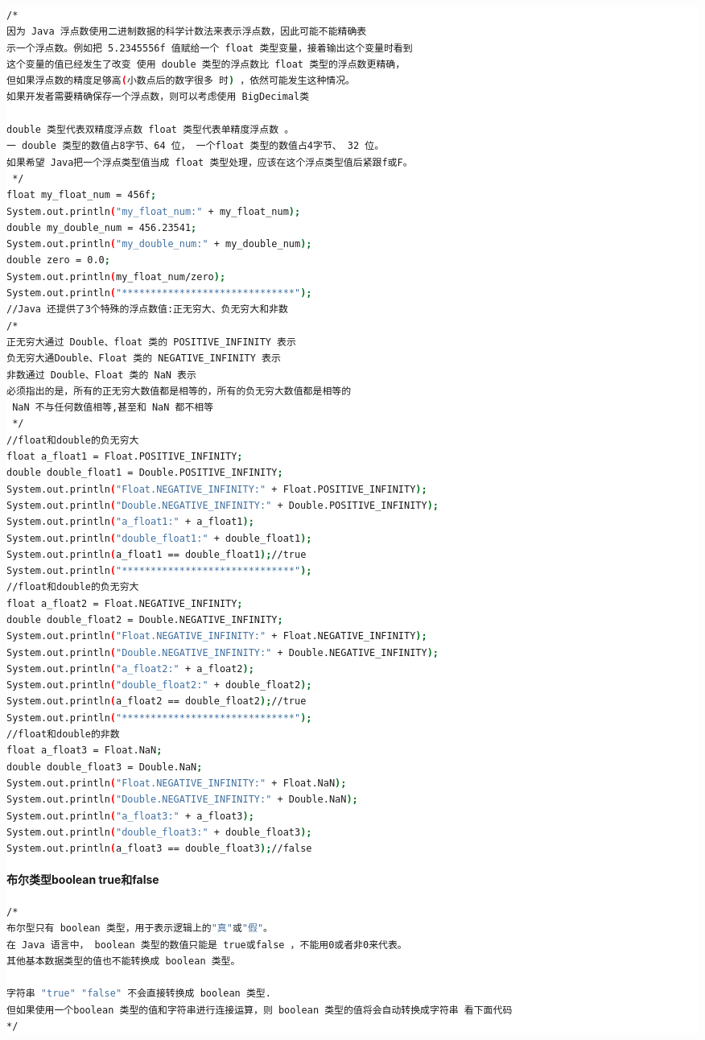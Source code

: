 ```bash
/*
因为 Java 浮点数使用二进制数据的科学计数法来表示浮点数，因此可能不能精确表
示一个浮点数。例如把 5.2345556f 值赋给一个 float 类型变量，接着输出这个变量时看到
这个变量的值已经发生了改变 使用 double 类型的浮点数比 float 类型的浮点数更精确，
但如果浮点数的精度足够高(小数点后的数字很多 时) ，依然可能发生这种情况。
如果开发者需要精确保存一个浮点数，则可以考虑使用 BigDecimal类

double 类型代表双精度浮点数 float 类型代表单精度浮点数 。
一 double 类型的数值占8字节、64 位， 一个float 类型的数值占4字节、 32 位。
如果希望 Java把一个浮点类型值当成 float 类型处理，应该在这个浮点类型值后紧跟f或F。
 */
float my_float_num = 456f;
System.out.println("my_float_num:" + my_float_num);
double my_double_num = 456.23541;
System.out.println("my_double_num:" + my_double_num);
double zero = 0.0;
System.out.println(my_float_num/zero);
System.out.println("******************************");
//Java 还提供了3个特殊的浮点数值:正无穷大、负无穷大和非数
/*
正无穷大通过 Double、float 类的 POSITIVE_INFINITY 表示
负无穷大通Double、Float 类的 NEGATIVE_INFINITY 表示
非数通过 Double、Float 类的 NaN 表示
必须指出的是，所有的正无穷大数值都是相等的，所有的负无穷大数值都是相等的
 NaN 不与任何数值相等,甚至和 NaN 都不相等
 */
//float和double的负无穷大
float a_float1 = Float.POSITIVE_INFINITY;
double double_float1 = Double.POSITIVE_INFINITY;
System.out.println("Float.NEGATIVE_INFINITY:" + Float.POSITIVE_INFINITY);
System.out.println("Double.NEGATIVE_INFINITY:" + Double.POSITIVE_INFINITY);
System.out.println("a_float1:" + a_float1);
System.out.println("double_float1:" + double_float1);
System.out.println(a_float1 == double_float1);//true
System.out.println("******************************");
//float和double的负无穷大
float a_float2 = Float.NEGATIVE_INFINITY;
double double_float2 = Double.NEGATIVE_INFINITY;
System.out.println("Float.NEGATIVE_INFINITY:" + Float.NEGATIVE_INFINITY);
System.out.println("Double.NEGATIVE_INFINITY:" + Double.NEGATIVE_INFINITY);
System.out.println("a_float2:" + a_float2);
System.out.println("double_float2:" + double_float2);
System.out.println(a_float2 == double_float2);//true
System.out.println("******************************");
//float和double的非数
float a_float3 = Float.NaN;
double double_float3 = Double.NaN;
System.out.println("Float.NEGATIVE_INFINITY:" + Float.NaN);
System.out.println("Double.NEGATIVE_INFINITY:" + Double.NaN);
System.out.println("a_float3:" + a_float3);
System.out.println("double_float3:" + double_float3);
System.out.println(a_float3 == double_float3);//false
```
#### 布尔类型boolean true和false
```bash
/*
布尔型只有 boolean 类型，用于表示逻辑上的"真"或"假"。
在 Java 语言中， boolean 类型的数值只能是 true或false ，不能用0或者非0来代表。
其他基本数据类型的值也不能转换成 boolean 类型。

字符串 "true" "false" 不会直接转换成 boolean 类型.
但如果使用一个boolean 类型的值和字符串进行连接运算，则 boolean 类型的值将会自动转换成字符串 看下面代码
*/
```